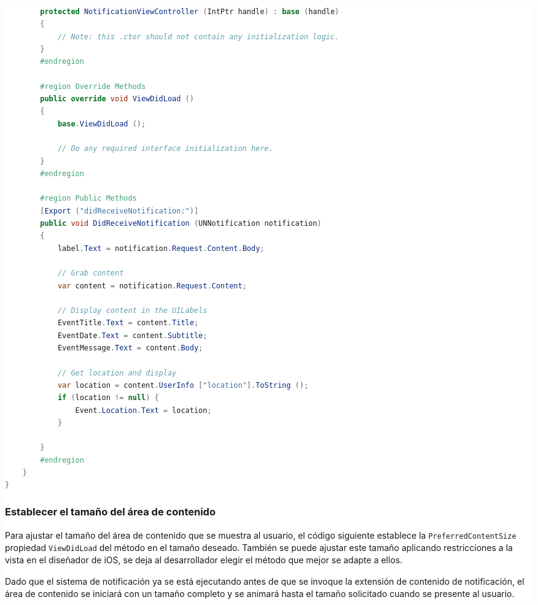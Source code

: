 ```csharp
        protected NotificationViewController (IntPtr handle) : base (handle)
        {
            // Note: this .ctor should not contain any initialization logic.
        }
        #endregion

        #region Override Methods
        public override void ViewDidLoad ()
        {
            base.ViewDidLoad ();

            // Do any required interface initialization here.
        }
        #endregion

        #region Public Methods
        [Export ("didReceiveNotification:")]
        public void DidReceiveNotification (UNNotification notification)
        {
            label.Text = notification.Request.Content.Body;

            // Grab content
            var content = notification.Request.Content;

            // Display content in the UILabels
            EventTitle.Text = content.Title;
            EventDate.Text = content.Subtitle;
            EventMessage.Text = content.Body;

            // Get location and display
            var location = content.UserInfo ["location"].ToString ();
            if (location != null) {
                Event.Location.Text = location;
            }

        }
        #endregion
    }
}
```

### <a name="setting-the-content-area-size"></a>Establecer el tamaño del área de contenido

Para ajustar el tamaño del área de contenido que se muestra al usuario, el código siguiente establece la `PreferredContentSize` propiedad `ViewDidLoad` del método en el tamaño deseado. También se puede ajustar este tamaño aplicando restricciones a la vista en el diseñador de iOS, se deja al desarrollador elegir el método que mejor se adapte a ellos.

Dado que el sistema de notificación ya se está ejecutando antes de que se invoque la extensión de contenido de notificación, el área de contenido se iniciará con un tamaño completo y se animará hasta el tamaño solicitado cuando se presente al usuario.
